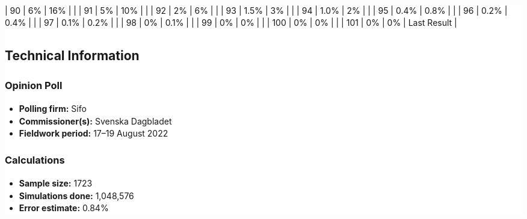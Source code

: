 | 90 | 6% | 16% |  |
| 91 | 5% | 10% |  |
| 92 | 2% | 6% |  |
| 93 | 1.5% | 3% |  |
| 94 | 1.0% | 2% |  |
| 95 | 0.4% | 0.8% |  |
| 96 | 0.2% | 0.4% |  |
| 97 | 0.1% | 0.2% |  |
| 98 | 0% | 0.1% |  |
| 99 | 0% | 0% |  |
| 100 | 0% | 0% |  |
| 101 | 0% | 0% | Last Result |


## Technical Information

### Opinion Poll

+ **Polling firm:** Sifo
+ **Commissioner(s):** Svenska Dagbladet
+ **Fieldwork period:** 17–19 August 2022

### Calculations

+ **Sample size:** 1723
+ **Simulations done:** 1,048,576
+ **Error estimate:** 0.84%

